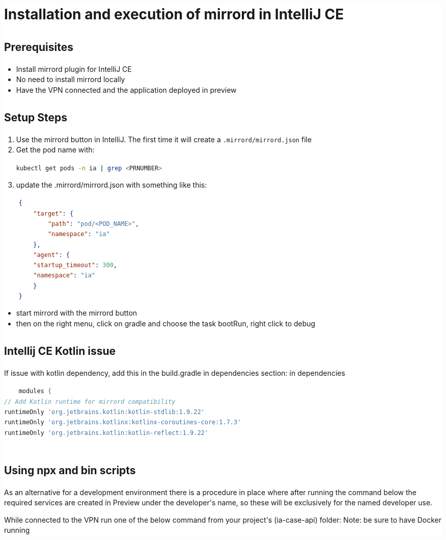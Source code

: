 # Installation and execution of mirrord in IntelliJ CE

## Prerequisites
* Install mirrord plugin for IntelliJ CE
* No need to install mirrord locally
* Have the VPN connected and the application deployed in preview

## Setup Steps
1. Use the mirrord button in IntelliJ. The first time it will create a `.mirrord/mirrord.json` file
2. Get the pod name with:
   ```bash
   kubectl get pods -n ia | grep <PRNUMBER>
    ```
3. update the .mirrord/mirrord.json with something like this:
```json    
    {
        "target": {
            "path": "pod/<POD_NAME>",
            "namespace": "ia"
        },
        "agent": {
        "startup_timeout": 300,
        "namespace": "ia"
        }
    }
```

* start mirrord with the mirrord button
* then on the right menu, click on gradle and choose the task bootRun, right click to debug

## Intellij CE Kotlin issue
If issue with kotlin dependency, add this in the build.gradle in dependencies section:
in dependencies 

```gradle
    modules {
// Add Kotlin runtime for mirrord compatibility
runtimeOnly 'org.jetbrains.kotlin:kotlin-stdlib:1.9.22'
runtimeOnly 'org.jetbrains.kotlinx:kotlinx-coroutines-core:1.7.3'
runtimeOnly 'org.jetbrains.kotlin:kotlin-reflect:1.9.22'
    
```


## Using npx and bin scripts
As an alternative for a development environment there is a procedure in place where after running the command below the required services are created in Preview under the developer's name, so these will be exclusively for the named developer use.

While connected to the VPN run one of the below command from your project's (ia-case-api) folder:
Note: be sure to have Docker running
